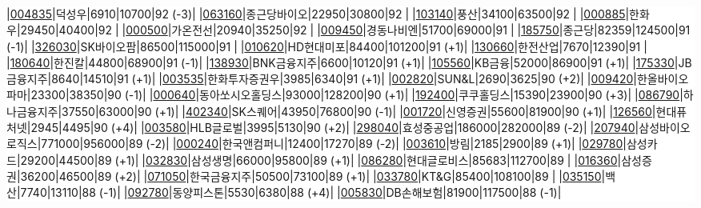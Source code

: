 |[004835](https://finance.daum.net/quotes/A004835)|덕성우|6910|10700|92 (-3)|
|[063160](https://finance.daum.net/quotes/A063160)|종근당바이오|22950|30800|92 |
|[103140](https://finance.daum.net/quotes/A103140)|풍산|34100|63500|92 |
|[000885](https://finance.daum.net/quotes/A000885)|한화우|29450|40400|92 |
|[000500](https://finance.daum.net/quotes/A000500)|가온전선|20940|35250|92 |
|[009450](https://finance.daum.net/quotes/A009450)|경동나비엔|51700|69000|91 |
|[185750](https://finance.daum.net/quotes/A185750)|종근당|82359|124500|91 (-1)|
|[326030](https://finance.daum.net/quotes/A326030)|SK바이오팜|86500|115000|91 |
|[010620](https://finance.daum.net/quotes/A010620)|HD현대미포|84400|101200|91 (+1)|
|[130660](https://finance.daum.net/quotes/A130660)|한전산업|7670|12390|91 |
|[180640](https://finance.daum.net/quotes/A180640)|한진칼|44800|68900|91 (-1)|
|[138930](https://finance.daum.net/quotes/A138930)|BNK금융지주|6600|10120|91 (+1)|
|[105560](https://finance.daum.net/quotes/A105560)|KB금융|52000|86900|91 (+1)|
|[175330](https://finance.daum.net/quotes/A175330)|JB금융지주|8640|14510|91 (+1)|
|[003535](https://finance.daum.net/quotes/A003535)|한화투자증권우|3985|6340|91 (+1)|
|[002820](https://finance.daum.net/quotes/A002820)|SUN&L|2690|3625|90 (+2)|
|[009420](https://finance.daum.net/quotes/A009420)|한올바이오파마|23300|38350|90 (-1)|
|[000640](https://finance.daum.net/quotes/A000640)|동아쏘시오홀딩스|93000|128200|90 (+1)|
|[192400](https://finance.daum.net/quotes/A192400)|쿠쿠홀딩스|15390|23900|90 (+3)|
|[086790](https://finance.daum.net/quotes/A086790)|하나금융지주|37550|63000|90 (+1)|
|[402340](https://finance.daum.net/quotes/A402340)|SK스퀘어|43950|76800|90 (-1)|
|[001720](https://finance.daum.net/quotes/A001720)|신영증권|55600|81900|90 (+1)|
|[126560](https://finance.daum.net/quotes/A126560)|현대퓨처넷|2945|4495|90 (+4)|
|[003580](https://finance.daum.net/quotes/A003580)|HLB글로벌|3995|5130|90 (+2)|
|[298040](https://finance.daum.net/quotes/A298040)|효성중공업|186000|282000|89 (-2)|
|[207940](https://finance.daum.net/quotes/A207940)|삼성바이오로직스|771000|956000|89 (-2)|
|[000240](https://finance.daum.net/quotes/A000240)|한국앤컴퍼니|12400|17270|89 (-2)|
|[003610](https://finance.daum.net/quotes/A003610)|방림|2185|2900|89 (+1)|
|[029780](https://finance.daum.net/quotes/A029780)|삼성카드|29200|44500|89 (+1)|
|[032830](https://finance.daum.net/quotes/A032830)|삼성생명|66000|95800|89 (+1)|
|[086280](https://finance.daum.net/quotes/A086280)|현대글로비스|85683|112700|89 |
|[016360](https://finance.daum.net/quotes/A016360)|삼성증권|36200|46500|89 (+2)|
|[071050](https://finance.daum.net/quotes/A071050)|한국금융지주|50500|73100|89 (+1)|
|[033780](https://finance.daum.net/quotes/A033780)|KT&G|85400|108100|89 |
|[035150](https://finance.daum.net/quotes/A035150)|백산|7740|13110|88 (-1)|
|[092780](https://finance.daum.net/quotes/A092780)|동양피스톤|5530|6380|88 (+4)|
|[005830](https://finance.daum.net/quotes/A005830)|DB손해보험|81900|117500|88 (-1)|